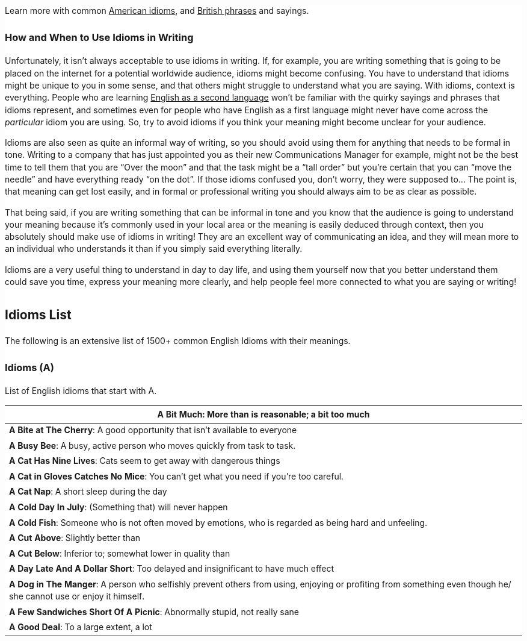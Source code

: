 Learn more with common [American idioms](https://7esl.com/american-idioms/), and [British phrases](https://7esl.com/british-sayings/) and sayings.

### How and When to Use Idioms in Writing

Unfortunately, it isn’t always acceptable to use idioms in writing. If, for example, you are writing something that is going to be placed on the internet for a potential worldwide audience, idioms might become confusing. You have to understand that idioms might be unique to you in some sense, and that others might struggle to understand what you are saying. With idioms, context is everything. People who are learning [English as a second language](https://7esl.com/) won’t be familiar with the quirky sayings and phrases that idioms represent, and sometimes even for people who have English as a first language might never have come across the *particular* idiom you are using. So, try to avoid idioms if you think your meaning might become unclear for your audience.

Idioms are also seen as quite an informal way of writing, so you should avoid using them for anything that needs to be formal in tone. Writing to a company that has just appointed you as their new Communications Manager for example, might not be the best time to tell them that you are “Over the moon” and that the task might be a “tall order” but you’re certain that you can “move the needle” and have everything ready “on the dot”. If those idioms confused you, don’t worry, they were supposed to… The point is, that meaning can get lost easily, and in formal or professional writing you should always aim to be as clear as possible.



That being said, if you are writing something that can be informal in tone and you know that the audience is going to understand your meaning because it’s commonly used in your local area or the meaning is easily deduced through context, then you absolutely should make use of idioms in writing! They are an excellent way of communicating an idea, and they will mean more to an individual who understands it than if you simply said everything literally.

Idioms are a very useful thing to understand in day to day life, and using them yourself now that you better understand them could save you time, express your meaning more clearly, and help people feel more connected to what you are saying or writing!

## Idioms List

The following is an extensive list of 1500+ common English Idioms with their meanings.

### Idioms (A)

List of English idioms that start with A.

| **A Bit Much**: More than is reasonable; a bit too much      |
| ------------------------------------------------------------ |
| **A Bite at The Cherry**: A good opportunity that isn’t available to everyone |
| **A Busy Bee**: A busy, active person who moves quickly from task to task. |
| **A Cat Has Nine Lives**: Cats seem to get away with dangerous things |
| **A Cat in Gloves Catches No Mice**: You can’t get what you need if you’re too careful. |
| **A Cat Nap**: A short sleep during the day                  |
| **A Cold Day In July**: (Something that) will never happen   |
| **A Cold Fish**: Someone who is not often moved by emotions, who is regarded as being hard and unfeeling. |
| **A Cut Above**: Slightly better than                        |
| **A Cut Below**: Inferior to; somewhat lower in quality than |
| **A Day Late And A Dollar Short**: Too delayed and insignificant to have much effect |
| **A Dog in The Manger**: A person who selfishly prevent others from using, enjoying or profiting from something even though he/ she cannot use or enjoy it himself. |
| **A Few Sandwiches Short Of A Picnic**: Abnormally stupid, not really sane |
| **A Good Deal**: To a large extent, a lot                    |